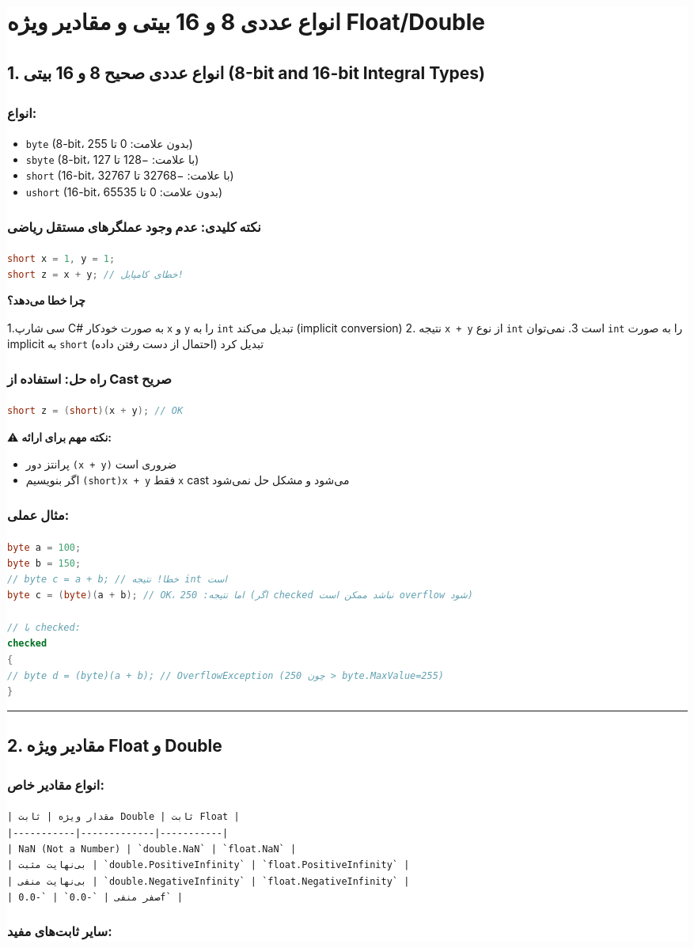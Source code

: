 #  انواع عددی 8 و 16 بیتی و مقادیر ویژه Float/Double

## 1. انواع عددی صحیح 8 و 16 بیتی (8-bit and 16-bit Integral Types)

### انواع:
- `byte` (8-bit، بدون علامت: $0$ تا $255$)
- `sbyte` (8-bit، با علامت: $-128$ تا $127$)
- `short` (16-bit، با علامت: $-32768$ تا $32767$)
- `ushort` (16-bit، بدون علامت: $0$ تا $65535$)

### نکته کلیدی: عدم وجود عملگرهای مستقل ریاضی
```csharp
short x = 1, y = 1;
short z = x + y; // خطای کامپایل!
```
**چرا خطا می‌دهد؟**

1.سی شارپ C# به صورت خودکار `x` و `y` را به `int` تبدیل می‌کند (implicit conversion)
2. نتیجه `x + y` از نوع `int` است
3. نمی‌توان `int` را به صورت implicit به `short` تبدیل کرد (احتمال از دست رفتن داده)

### راه حل: استفاده از Cast صریح

```csharp
short z = (short)(x + y); // OK
```
⚠️ **نکته مهم برای ارائه:**
- پرانتز دور `(x + y)` ضروری است
- اگر بنویسیم `(short)x + y` فقط `x` cast می‌شود و مشکل حل نمی‌شود

### مثال عملی:

```csharp
byte a = 100;
byte b = 150;
// byte c = a + b; // خطا! نتیجه int است
byte c = (byte)(a + b); // OK، اما نتیجه: 250 (اگر checked نباشد ممکن است overflow شود)

// با checked:
checked
{
// byte d = (byte)(a + b); // OverflowException (چون 250 > byte.MaxValue=255)
}
```
---

## 2. مقادیر ویژه Float و Double

### انواع مقادیر خاص:
```chsarp
| مقدار ویژه | ثابت Double | ثابت Float |
|-----------|-------------|-----------|
| NaN (Not a Number) | `double.NaN` | `float.NaN` |
| بی‌نهایت مثبت | `double.PositiveInfinity` | `float.PositiveInfinity` |
| بی‌نهایت منفی | `double.NegativeInfinity` | `float.NegativeInfinity` |
| صفر منفی | `-0.0` | `-0.0f` |
```
### سایر ثابت‌های مفید:
